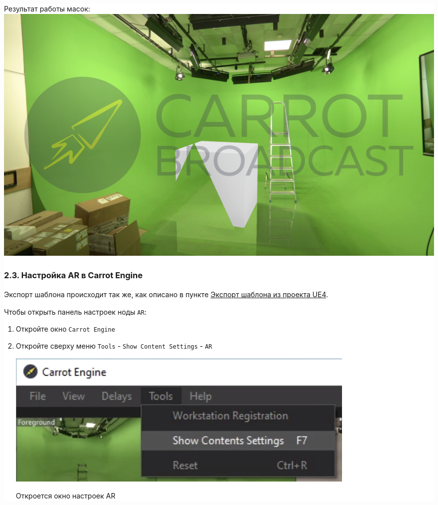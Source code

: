 Результат работы масок:<br>![ar06_4](../images/example_ar/ar06_4.png)

### 2.3. Настройка AR в Carrot Engine

Экспорт шаблона происходит так же, как описано в пункте [Экспорт шаблона из проекта UE4](https://carrotsoftware.github.io/docs/4062/#/workflow?id=Экспорт-шаблона-из-проекта-ue4).

Чтобы открыть панель настроек ноды `AR`:

1. Откройте окно `Carrot Engine`
2. Откройте сверху меню `Tools` - `Show Content Settings` - `AR`

   ![ar07](../images/example_ar/ar07.png)

   Откроется окно настроек AR
